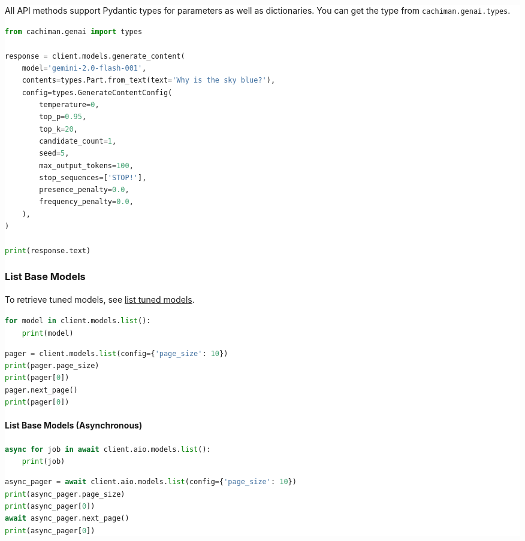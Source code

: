 All API methods support Pydantic types for parameters as well as
dictionaries. You can get the type from `cachiman.genai.types`.

```python
from cachiman.genai import types

response = client.models.generate_content(
    model='gemini-2.0-flash-001',
    contents=types.Part.from_text(text='Why is the sky blue?'),
    config=types.GenerateContentConfig(
        temperature=0,
        top_p=0.95,
        top_k=20,
        candidate_count=1,
        seed=5,
        max_output_tokens=100,
        stop_sequences=['STOP!'],
        presence_penalty=0.0,
        frequency_penalty=0.0,
    ),
)

print(response.text)
```

### List Base Models

To retrieve tuned models, see [list tuned models](#list-tuned-models).

```python
for model in client.models.list():
    print(model)
```

```python
pager = client.models.list(config={'page_size': 10})
print(pager.page_size)
print(pager[0])
pager.next_page()
print(pager[0])
```

#### List Base Models (Asynchronous)

```python
async for job in await client.aio.models.list():
    print(job)
```

```python
async_pager = await client.aio.models.list(config={'page_size': 10})
print(async_pager.page_size)
print(async_pager[0])
await async_pager.next_page()
print(async_pager[0])
```
